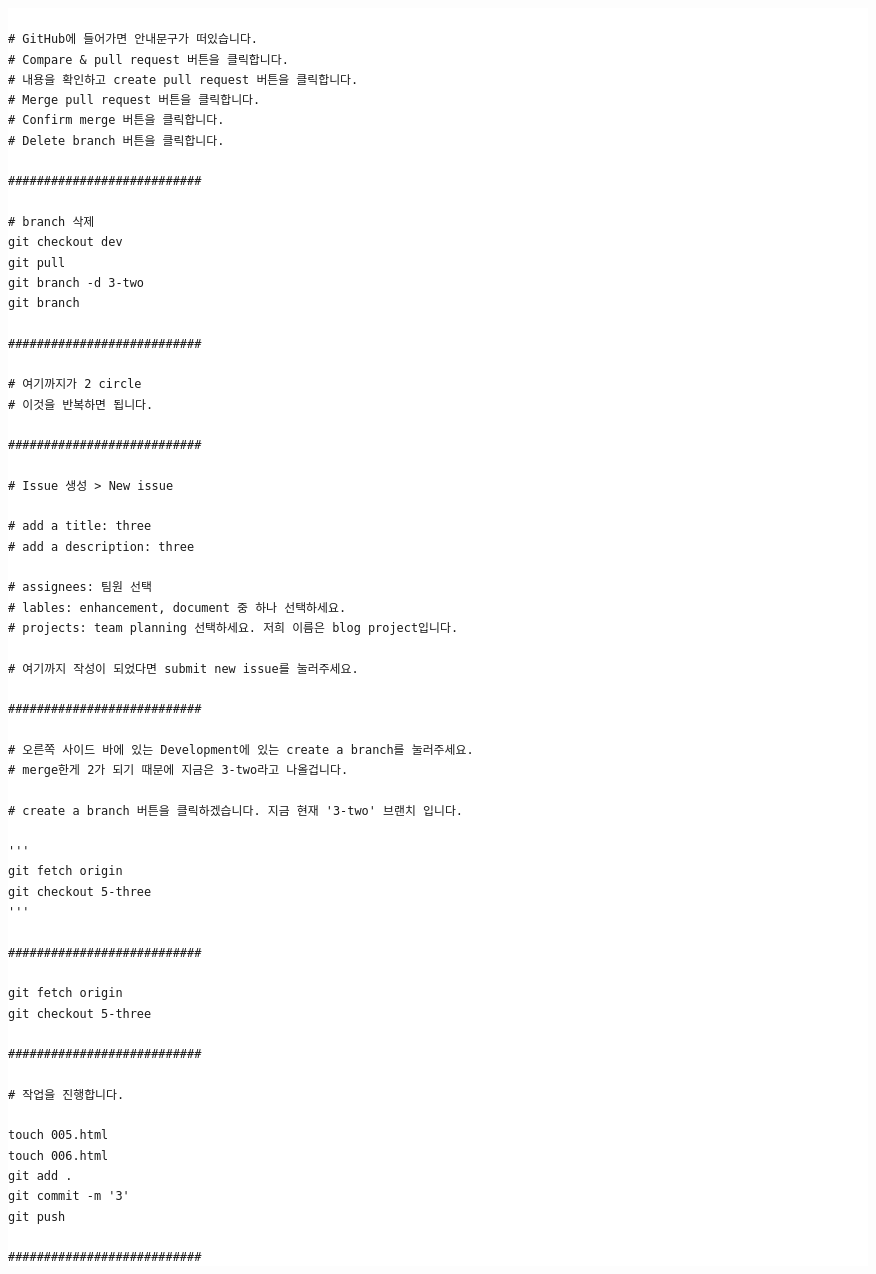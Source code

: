 ```shell

# GitHub에 들어가면 안내문구가 떠있습니다.
# Compare & pull request 버튼을 클릭합니다.
# 내용을 확인하고 create pull request 버튼을 클릭합니다.
# Merge pull request 버튼을 클릭합니다.
# Confirm merge 버튼을 클릭합니다.
# Delete branch 버튼을 클릭합니다.

###########################

# branch 삭제
git checkout dev
git pull
git branch -d 3-two
git branch

###########################

# 여기까지가 2 circle
# 이것을 반복하면 됩니다.

###########################

# Issue 생성 > New issue

# add a title: three
# add a description: three

# assignees: 팀원 선택
# lables: enhancement, document 중 하나 선택하세요.
# projects: team planning 선택하세요. 저희 이름은 blog project입니다.

# 여기까지 작성이 되었다면 submit new issue를 눌러주세요.

###########################

# 오른쪽 사이드 바에 있는 Development에 있는 create a branch를 눌러주세요.
# merge한게 2가 되기 때문에 지금은 3-two라고 나올겁니다.

# create a branch 버튼을 클릭하겠습니다. 지금 현재 '3-two' 브랜치 입니다.

'''
git fetch origin
git checkout 5-three
'''

###########################

git fetch origin
git checkout 5-three

###########################

# 작업을 진행합니다.

touch 005.html
touch 006.html
git add .
git commit -m '3'
git push

###########################

```